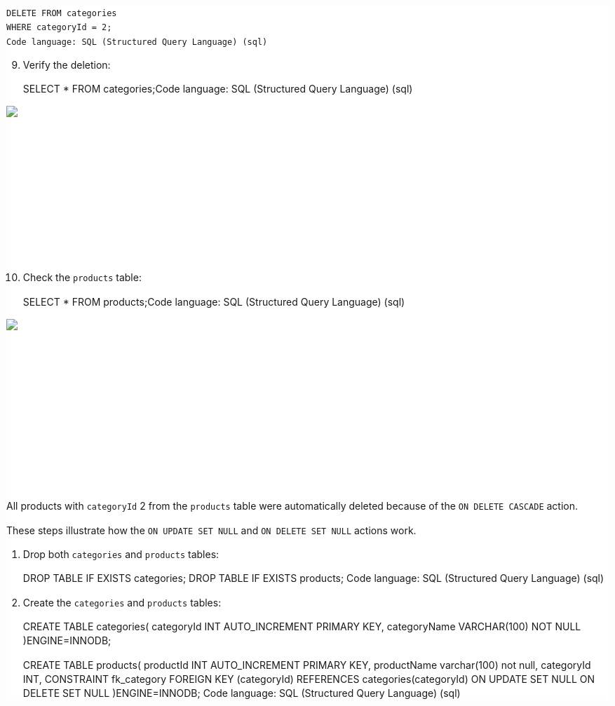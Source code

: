 
    
    
    DELETE FROM categories
    WHERE categoryId = 2;
    Code language: SQL (Structured Query Language) (sql)



9) Verify the deletion:


    
    
    SELECT * FROM categories;Code language: SQL (Structured Query Language) (sql)

![](https://www.mysqltutorial.org/wp-content/uploads/2019/08/MySQL-Foreign-Key-categories-table-delete-cascade.png)
![](data:image/svg+xml,%3Csvg%20xmlns=%22http://www.w3.org/2000/svg%22%20viewBox=%220%200%20177%2040%22%3E%3C/svg%3E)


10) Check the `products` table:


    
    
    SELECT * FROM products;Code language: SQL (Structured Query Language) (sql)

![](https://www.mysqltutorial.org/wp-content/uploads/2019/08/MySQL-Foreign-Key-products-table-delete-cascade.png)
![](data:image/svg+xml,%3Csvg%20xmlns=%22http://www.w3.org/2000/svg%22%20viewBox=%220%200%20230%2058%22%3E%3C/svg%3E)


All products with `categoryId` 2 from the `products` table were automatically
deleted because of the `ON DELETE CASCADE` action.



These steps illustrate how the `ON UPDATE SET NULL` and `ON DELETE SET NULL`
actions work.



1) Drop both `categories` and `products` tables:


    
    
    DROP TABLE IF EXISTS categories;
    DROP TABLE IF EXISTS products;
    Code language: SQL (Structured Query Language) (sql)



2) Create the `categories` and `products` tables:


    
    
    CREATE TABLE categories(
        categoryId INT AUTO_INCREMENT PRIMARY KEY,
        categoryName VARCHAR(100) NOT NULL
    )ENGINE=INNODB;
    
    CREATE TABLE products(
        productId INT AUTO_INCREMENT PRIMARY KEY,
        productName varchar(100) not null,
        categoryId INT,
        CONSTRAINT fk_category
        FOREIGN KEY (categoryId) 
            REFERENCES categories(categoryId)
            ON UPDATE SET NULL
            ON DELETE SET NULL 
    )ENGINE=INNODB;
    Code language: SQL (Structured Query Language) (sql)
